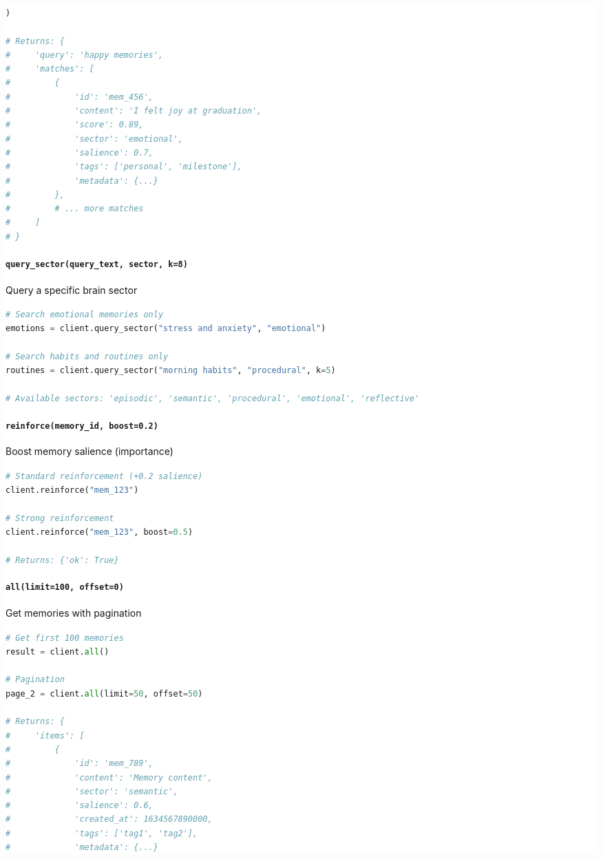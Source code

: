 ```python
)

# Returns: {
#     'query': 'happy memories',
#     'matches': [
#         {
#             'id': 'mem_456',
#             'content': 'I felt joy at graduation',
#             'score': 0.89,
#             'sector': 'emotional',
#             'salience': 0.7,
#             'tags': ['personal', 'milestone'],
#             'metadata': {...}
#         },
#         # ... more matches
#     ]
# }
```

#### `query_sector(query_text, sector, k=8)`
Query a specific brain sector

```python
# Search emotional memories only
emotions = client.query_sector("stress and anxiety", "emotional")

# Search habits and routines only
routines = client.query_sector("morning habits", "procedural", k=5)

# Available sectors: 'episodic', 'semantic', 'procedural', 'emotional', 'reflective'
```

#### `reinforce(memory_id, boost=0.2)`
Boost memory salience (importance)

```python
# Standard reinforcement (+0.2 salience)
client.reinforce("mem_123")

# Strong reinforcement
client.reinforce("mem_123", boost=0.5)

# Returns: {'ok': True}
```

#### `all(limit=100, offset=0)`
Get memories with pagination

```python
# Get first 100 memories
result = client.all()

# Pagination
page_2 = client.all(limit=50, offset=50)

# Returns: {
#     'items': [
#         {
#             'id': 'mem_789',
#             'content': 'Memory content',
#             'sector': 'semantic',
#             'salience': 0.6,
#             'created_at': 1634567890000,
#             'tags': ['tag1', 'tag2'],
#             'metadata': {...}
```